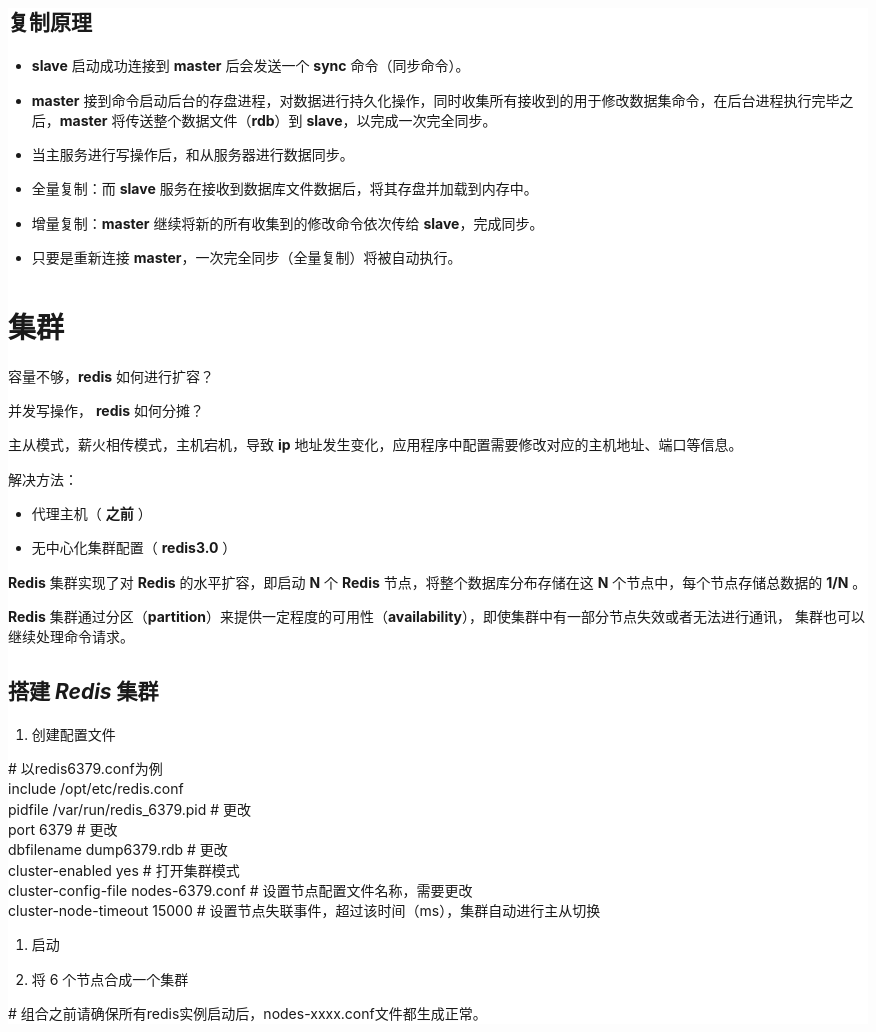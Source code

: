 ## 复制原理

- **slave** 启动成功连接到 **master** 后会发送一个 **sync** 命令（同步命令）。
    
- **master** 接到命令启动后台的存盘进程，对数据进行持久化操作，同时收集所有接收到的用于修改数据集命令，在后台进程执行完毕之后，**master** 将传送整个数据文件（**rdb**）到 **slave**，以完成一次完全同步。
    
- 当主服务进行写操作后，和从服务器进行数据同步。
    
- 全量复制：而 **slave** 服务在接收到数据库文件数据后，将其存盘并加载到内存中。
    
- 增量复制：**master** 继续将新的所有收集到的修改命令依次传给 **slave**，完成同步。
    
- 只要是重新连接 **master**，一次完全同步（全量复制）将被自动执行。
    

# 集群

容量不够，**redis** 如何进行扩容？

并发写操作， **redis** 如何分摊？

主从模式，薪火相传模式，主机宕机，导致 **ip** 地址发生变化，应用程序中配置需要修改对应的主机地址、端口等信息。

解决方法：

- 代理主机（ **之前** ）
    
- 无中心化集群配置（ **redis3.0** ）
    

**Redis** 集群实现了对 **Redis** 的水平扩容，即启动 **N** 个 **Redis** 节点，将整个数据库分布存储在这 **N** 个节点中，每个节点存储总数据的 **1/N** 。

**Redis** 集群通过分区（**partition**）来提供一定程度的可用性（**availability**），即使集群中有一部分节点失效或者无法进行通讯， 集群也可以继续处理命令请求。

## 搭建 _Redis_ 集群

1. 创建配置文件
    

  
\# 以redis6379.conf为例  
include /opt/etc/redis.conf  
pidfile /var/run/redis\_6379.pid # 更改  
port 6379 # 更改  
dbfilename dump6379.rdb # 更改  
cluster-enabled yes # 打开集群模式  
cluster-config-file nodes-6379.conf # 设置节点配置文件名称，需要更改  
cluster-node-timeout 15000 # 设置节点失联事件，超过该时间（ms），集群自动进行主从切换

1. 启动
    

1. 将 6 个节点合成一个集群
    

  
\# 组合之前请确保所有redis实例启动后，nodes-xxxx.conf文件都生成正常。
